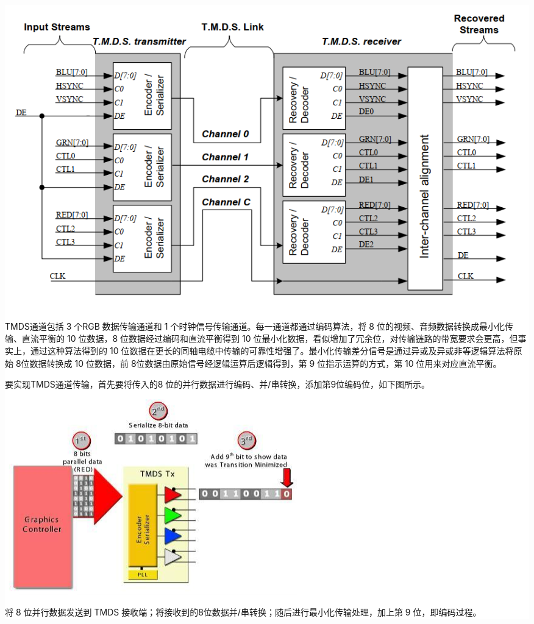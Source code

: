 ![HDMI](asset/HDMI-006.png)

TMDS通道包括 3 个RGB 数据传输通道和 1 个时钟信号传输通道。每一通道都通过编码算法，将 8 位的视频、音频数据转换成最小化传输、直流平衡的 10 位数据，8 位数据经过编码和直流平衡得到 10 位最小化数据，看似增加了冗余位，对传输链路的带宽要求会更高，但事实上，通过这种算法得到的 10 位数据在更长的同轴电缆中传输的可靠性增强了。最小化传输差分信号是通过异或及异或非等逻辑算法将原始 8位数据转换成 10 位数据，前 8位数据由原始信号经逻辑运算后逻辑得到，第 9 位指示运算的方式，第 10 位用来对应直流平衡。

要实现TMDS通道传输，首先要将传入的8 位的并行数据进行编码、并/串转换，添加第9位编码位，如下图所示。

![HDMI](asset/HDMI-007.png)

将 8 位并行数据发送到 TMDS 接收端；将接收到的8位数据并/串转换；随后进行最小化传输处理，加上第 9 位，即编码过程。
